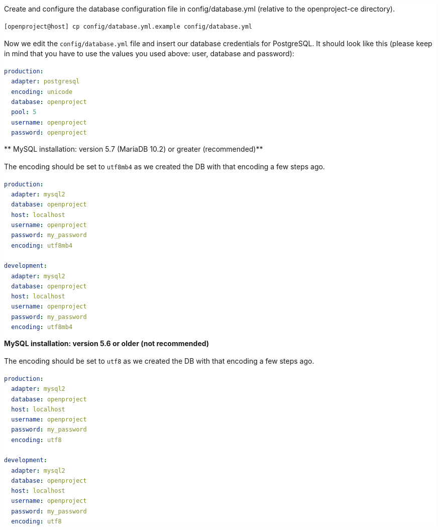 Create and configure the database configuration file in config/database.yml
(relative to the openproject-ce directory).

```bash
[openproject@host] cp config/database.yml.example config/database.yml
```

Now we edit the `config/database.yml` file and insert our database credentials for PostgreSQL.
It should look like this (please keep in mind that you have to use the values
you used above: user, database and password):

```yaml
production:
  adapter: postgresql
  encoding: unicode
  database: openproject
  pool: 5
  username: openproject
  password: openproject
```

** MySQL installation: version 5.7 (MariaDB 10.2) or greater (recommended)**

The encoding should be set to `utf8mb4` as we created the DB with that encoding
a few steps ago.

```yaml
production:
  adapter: mysql2
  database: openproject
  host: localhost
  username: openproject
  password: my_password
  encoding: utf8mb4

development:
  adapter: mysql2
  database: openproject
  host: localhost
  username: openproject
  password: my_password
  encoding: utf8mb4
```

**MySQL installation: version 5.6 or older (not recommended)**

The encoding should be set to `utf8` as we created the DB with that encoding a
few steps ago.

```yaml
production:
  adapter: mysql2
  database: openproject
  host: localhost
  username: openproject
  password: my_password
  encoding: utf8

development:
  adapter: mysql2
  database: openproject
  host: localhost
  username: openproject
  password: my_password
  encoding: utf8
```
